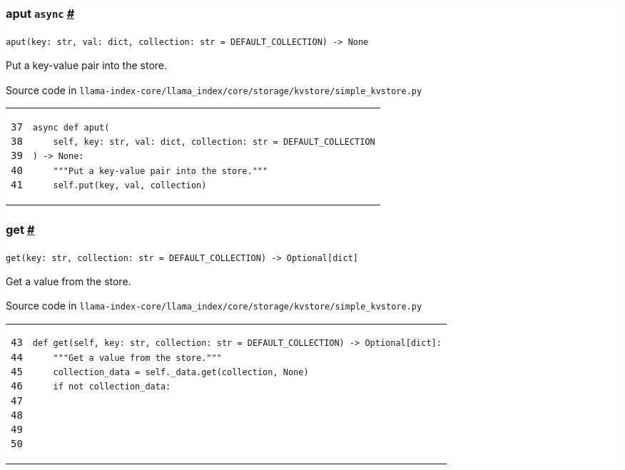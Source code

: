 ### aput `async` [#](https://docs.llamaindex.ai/en/stable/api_reference/storage/kvstore/simple/#llama_index.core.storage.kvstore.SimpleKVStore.aput "Permanent link")

```
aput(key: str, val: dict, collection: str = DEFAULT_COLLECTION) -> None
```

Put a key-value pair into the store.

Source code in `llama-index-core/llama_index/core/storage/kvstore/simple_kvstore.py`

<table class="highlighttable"><tbody><tr><td class="linenos"><div class="linenodiv"><pre><span></span><span class="normal">37</span>
<span class="normal">38</span>
<span class="normal">39</span>
<span class="normal">40</span>
<span class="normal">41</span></pre></div></td><td class="code"><div><pre><span></span><code><span class="k">async</span> <span class="k">def</span> <span class="nf">aput</span><span class="p">(</span>
    <span class="bp">self</span><span class="p">,</span> <span class="n">key</span><span class="p">:</span> <span class="nb">str</span><span class="p">,</span> <span class="n">val</span><span class="p">:</span> <span class="nb">dict</span><span class="p">,</span> <span class="n">collection</span><span class="p">:</span> <span class="nb">str</span> <span class="o">=</span> <span class="n">DEFAULT_COLLECTION</span>
<span class="p">)</span> <span class="o">-&gt;</span> <span class="kc">None</span><span class="p">:</span>
<span class="w">    </span><span class="sd">"""Put a key-value pair into the store."""</span>
    <span class="bp">self</span><span class="o">.</span><span class="n">put</span><span class="p">(</span><span class="n">key</span><span class="p">,</span> <span class="n">val</span><span class="p">,</span> <span class="n">collection</span><span class="p">)</span>
</code></pre></div></td></tr></tbody></table>

### get [#](https://docs.llamaindex.ai/en/stable/api_reference/storage/kvstore/simple/#llama_index.core.storage.kvstore.SimpleKVStore.get "Permanent link")

```
get(key: str, collection: str = DEFAULT_COLLECTION) -> Optional[dict]
```

Get a value from the store.

Source code in `llama-index-core/llama_index/core/storage/kvstore/simple_kvstore.py`

<table class="highlighttable"><tbody><tr><td class="linenos"><div class="linenodiv"><pre><span></span><span class="normal">43</span>
<span class="normal">44</span>
<span class="normal">45</span>
<span class="normal">46</span>
<span class="normal">47</span>
<span class="normal">48</span>
<span class="normal">49</span>
<span class="normal">50</span></pre></div></td><td class="code"><div><pre><span></span><code><span class="k">def</span> <span class="nf">get</span><span class="p">(</span><span class="bp">self</span><span class="p">,</span> <span class="n">key</span><span class="p">:</span> <span class="nb">str</span><span class="p">,</span> <span class="n">collection</span><span class="p">:</span> <span class="nb">str</span> <span class="o">=</span> <span class="n">DEFAULT_COLLECTION</span><span class="p">)</span> <span class="o">-&gt;</span> <span class="n">Optional</span><span class="p">[</span><span class="nb">dict</span><span class="p">]:</span>
<span class="w">    </span><span class="sd">"""Get a value from the store."""</span>
    <span class="n">collection_data</span> <span class="o">=</span> <span class="bp">self</span><span class="o">.</span><span class="n">_data</span><span class="o">.</span><span class="n">get</span><span class="p">(</span><span class="n">collection</span><span class="p">,</span> <span class="kc">None</span><span class="p">)</span>
    <span class="k">if</span> <span class="ow">not</span> <span class="n">collection_data</span><span class="p">:</span>